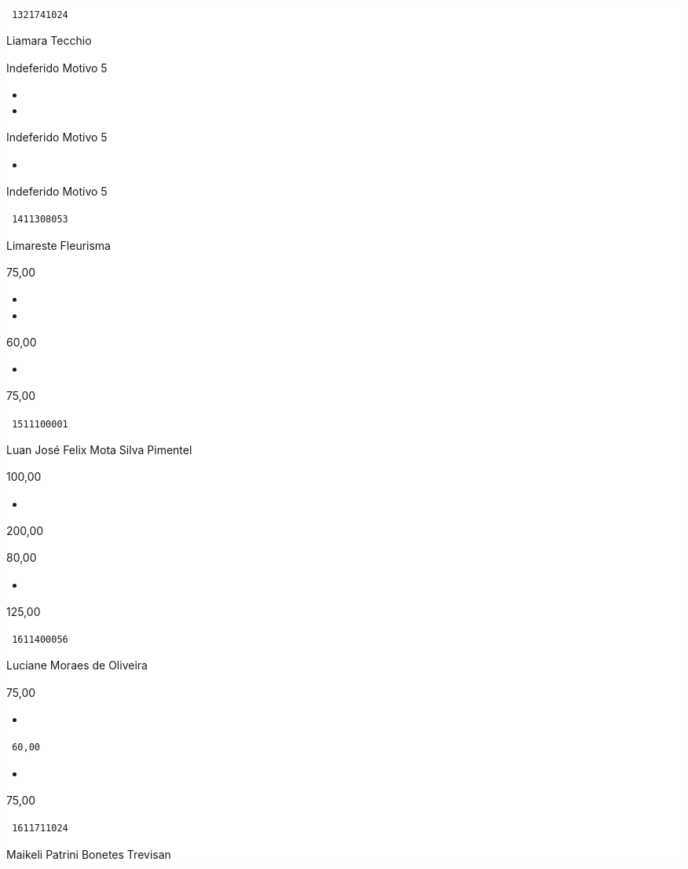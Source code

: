      1321741024

   Liamara Tecchio

   Indeferido Motivo 5

   -

   -

   Indeferido Motivo 5

   -

   Indeferido Motivo 5

     1411308053

   Limareste Fleurisma

   75,00

   -

   -

   60,00

   -

   75,00

     1511100001

   Luan José Felix Mota Silva Pimentel

   100,00

   -

   200,00

   80,00

   -

   125,00

     1611400056

   Luciane Moraes de Oliveira

   75,00

   -

     60,00

   -

   75,00

     1611711024

   Maikeli Patrini Bonetes Trevisan
